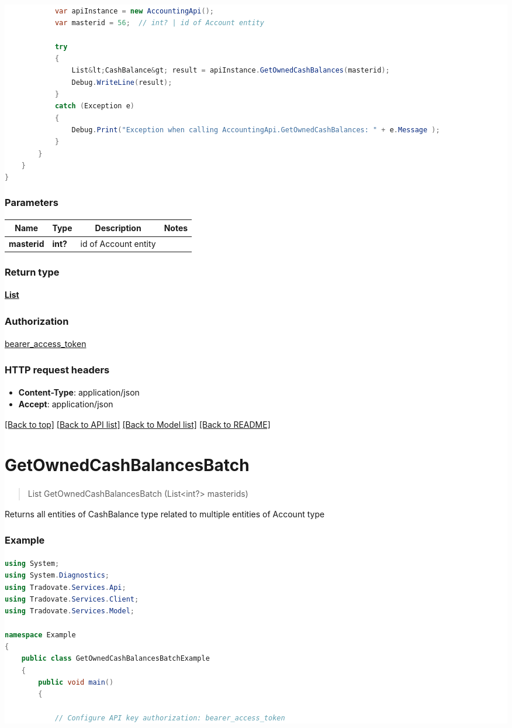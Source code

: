 ```csharp
            var apiInstance = new AccountingApi();
            var masterid = 56;  // int? | id of Account entity

            try
            {
                List&lt;CashBalance&gt; result = apiInstance.GetOwnedCashBalances(masterid);
                Debug.WriteLine(result);
            }
            catch (Exception e)
            {
                Debug.Print("Exception when calling AccountingApi.GetOwnedCashBalances: " + e.Message );
            }
        }
    }
}
```

### Parameters

Name | Type | Description  | Notes
------------- | ------------- | ------------- | -------------
 **masterid** | **int?**| id of Account entity | 

### Return type

[**List<CashBalance>**](CashBalance.md)

### Authorization

[bearer_access_token](../README.md#bearer_access_token)

### HTTP request headers

 - **Content-Type**: application/json
 - **Accept**: application/json

[[Back to top]](#) [[Back to API list]](../README.md#documentation-for-api-endpoints) [[Back to Model list]](../README.md#documentation-for-models) [[Back to README]](../README.md)

<a name="getownedcashbalancesbatch"></a>
# **GetOwnedCashBalancesBatch**
> List<CashBalance> GetOwnedCashBalancesBatch (List<int?> masterids)



Returns all entities of CashBalance type related to multiple entities of Account type

### Example
```csharp
using System;
using System.Diagnostics;
using Tradovate.Services.Api;
using Tradovate.Services.Client;
using Tradovate.Services.Model;

namespace Example
{
    public class GetOwnedCashBalancesBatchExample
    {
        public void main()
        {
            
            // Configure API key authorization: bearer_access_token
```